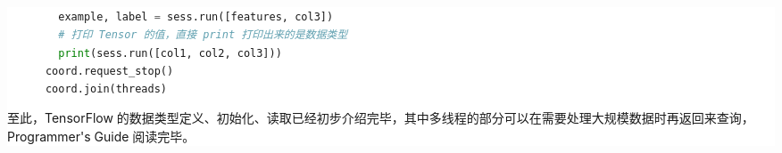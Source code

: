 ```python
	    example, label = sess.run([features, col3])
	    # 打印 Tensor 的值，直接 print 打印出来的是数据类型
	    print(sess.run([col1, col2, col3]))
	  coord.request_stop()
	  coord.join(threads)
```

至此，TensorFlow 的数据类型定义、初始化、读取已经初步介绍完毕，其中多线程的部分可以在需要处理大规模数据时再返回来查询，Programmer's Guide 阅读完毕。
